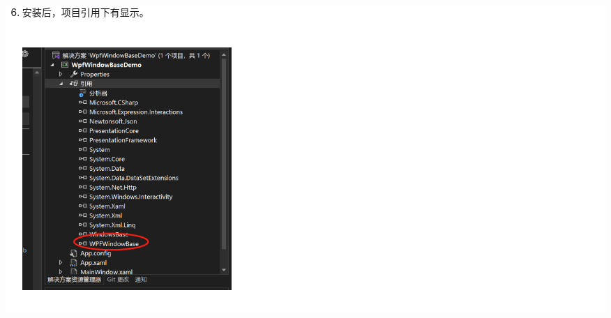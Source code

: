6. 安装后，项目引用下有显示。

   <img src="https://raw.githubusercontent.com/eclipsexml/DocumentImage/main/img/202211141742196.png" alt="image-20221112142835681" style="width:300px;height:400px;" />
